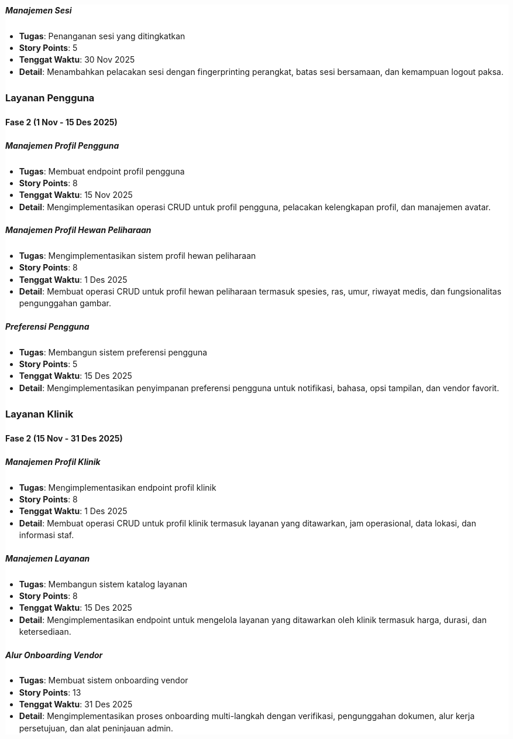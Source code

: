 ##### Manajemen Sesi
- **Tugas**: Penanganan sesi yang ditingkatkan
- **Story Points**: 5
- **Tenggat Waktu**: 30 Nov 2025
- **Detail**: Menambahkan pelacakan sesi dengan fingerprinting perangkat, batas sesi bersamaan, dan kemampuan logout paksa.

### Layanan Pengguna

#### Fase 2 (1 Nov - 15 Des 2025)

##### Manajemen Profil Pengguna
- **Tugas**: Membuat endpoint profil pengguna
- **Story Points**: 8
- **Tenggat Waktu**: 15 Nov 2025
- **Detail**: Mengimplementasikan operasi CRUD untuk profil pengguna, pelacakan kelengkapan profil, dan manajemen avatar.

##### Manajemen Profil Hewan Peliharaan
- **Tugas**: Mengimplementasikan sistem profil hewan peliharaan
- **Story Points**: 8
- **Tenggat Waktu**: 1 Des 2025
- **Detail**: Membuat operasi CRUD untuk profil hewan peliharaan termasuk spesies, ras, umur, riwayat medis, dan fungsionalitas pengunggahan gambar.

##### Preferensi Pengguna
- **Tugas**: Membangun sistem preferensi pengguna
- **Story Points**: 5
- **Tenggat Waktu**: 15 Des 2025
- **Detail**: Mengimplementasikan penyimpanan preferensi pengguna untuk notifikasi, bahasa, opsi tampilan, dan vendor favorit.

### Layanan Klinik

#### Fase 2 (15 Nov - 31 Des 2025)

##### Manajemen Profil Klinik
- **Tugas**: Mengimplementasikan endpoint profil klinik
- **Story Points**: 8
- **Tenggat Waktu**: 1 Des 2025
- **Detail**: Membuat operasi CRUD untuk profil klinik termasuk layanan yang ditawarkan, jam operasional, data lokasi, dan informasi staf.

##### Manajemen Layanan
- **Tugas**: Membangun sistem katalog layanan
- **Story Points**: 8
- **Tenggat Waktu**: 15 Des 2025
- **Detail**: Mengimplementasikan endpoint untuk mengelola layanan yang ditawarkan oleh klinik termasuk harga, durasi, dan ketersediaan.

##### Alur Onboarding Vendor
- **Tugas**: Membuat sistem onboarding vendor
- **Story Points**: 13
- **Tenggat Waktu**: 31 Des 2025
- **Detail**: Mengimplementasikan proses onboarding multi-langkah dengan verifikasi, pengunggahan dokumen, alur kerja persetujuan, dan alat peninjauan admin.
